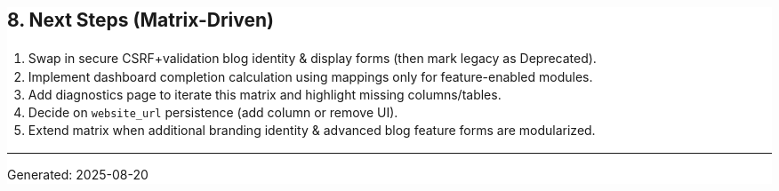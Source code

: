 ## 8. Next Steps (Matrix-Driven)
1. Swap in secure CSRF+validation blog identity & display forms (then mark legacy as Deprecated).
2. Implement dashboard completion calculation using mappings only for feature-enabled modules.
3. Add diagnostics page to iterate this matrix and highlight missing columns/tables.
4. Decide on `website_url` persistence (add column or remove UI).
5. Extend matrix when additional branding identity & advanced blog feature forms are modularized.

---
Generated: 2025-08-20
